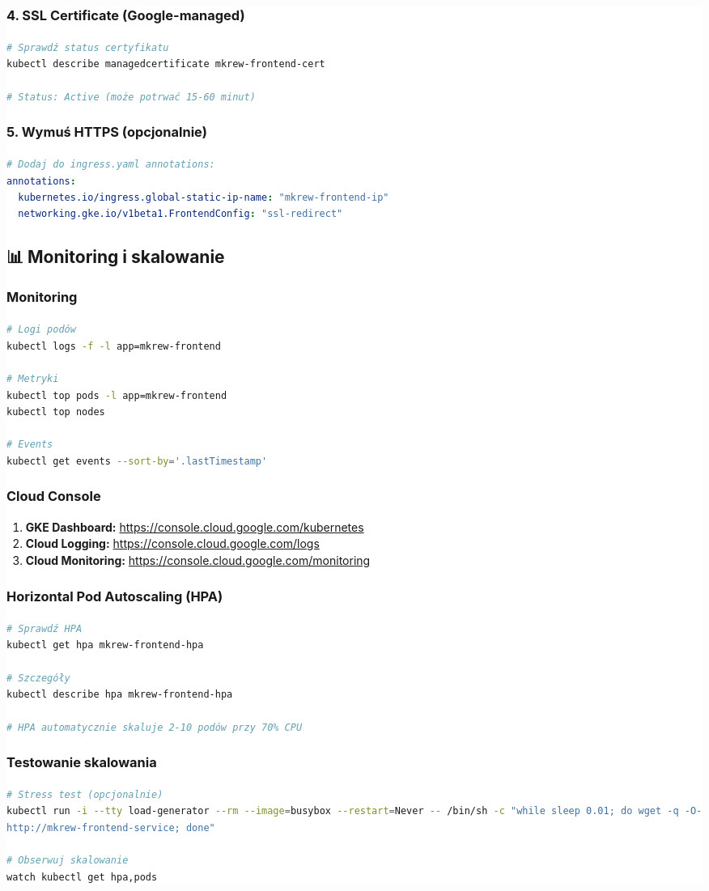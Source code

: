 ### 4. SSL Certificate (Google-managed)
```bash
# Sprawdź status certyfikatu
kubectl describe managedcertificate mkrew-frontend-cert

# Status: Active (może potrwać 15-60 minut)
```

### 5. Wymuś HTTPS (opcjonalnie)
```yaml
# Dodaj do ingress.yaml annotations:
annotations:
  kubernetes.io/ingress.global-static-ip-name: "mkrew-frontend-ip"
  networking.gke.io/v1beta1.FrontendConfig: "ssl-redirect"
```

## 📊 Monitoring i skalowanie

### Monitoring
```bash
# Logi podów
kubectl logs -f -l app=mkrew-frontend

# Metryki
kubectl top pods -l app=mkrew-frontend
kubectl top nodes

# Events
kubectl get events --sort-by='.lastTimestamp'
```

### Cloud Console
1. **GKE Dashboard:** https://console.cloud.google.com/kubernetes
2. **Cloud Logging:** https://console.cloud.google.com/logs
3. **Cloud Monitoring:** https://console.cloud.google.com/monitoring

### Horizontal Pod Autoscaling (HPA)
```bash
# Sprawdź HPA
kubectl get hpa mkrew-frontend-hpa

# Szczegóły
kubectl describe hpa mkrew-frontend-hpa

# HPA automatycznie skaluje 2-10 podów przy 70% CPU
```

### Testowanie skalowania
```bash
# Stress test (opcjonalnie)
kubectl run -i --tty load-generator --rm --image=busybox --restart=Never -- /bin/sh -c "while sleep 0.01; do wget -q -O- http://mkrew-frontend-service; done"

# Obserwuj skalowanie
watch kubectl get hpa,pods
```
